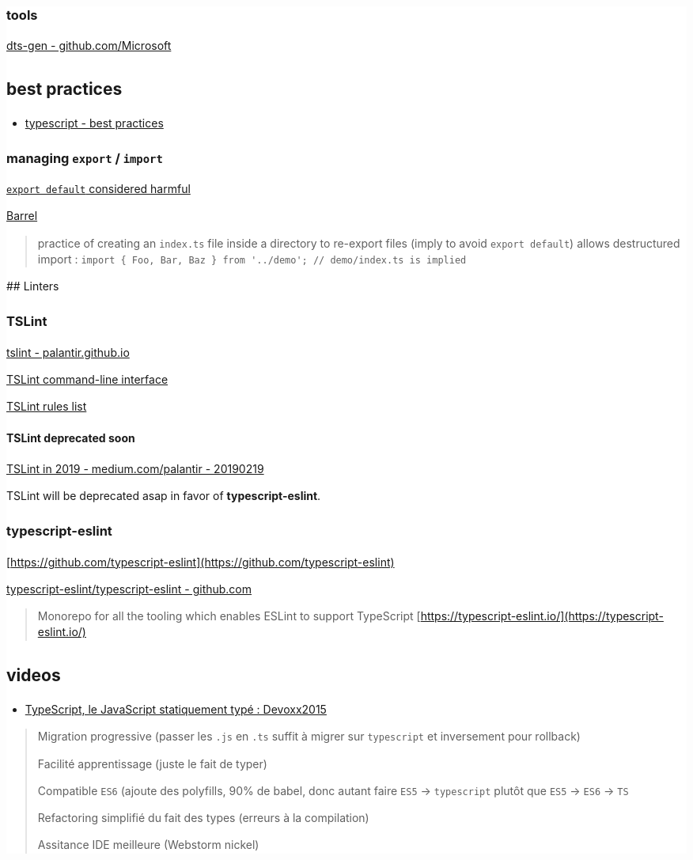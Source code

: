 ### tools

[dts-gen - github.com/Microsoft](https://github.com/Microsoft/dts-gen)

## best practices

- [typescript - best practices](http://definitelytyped.org/guides/best-practices.html)

### managing `export` / `import`

[`export default` considered harmful](https://basarat.gitbooks.io/typescript/docs/tips/defaultIsBad.html)

[Barrel](https://basarat.gitbooks.io/typescript/docs/tips/barrel.html)

>
> practice of creating an `index.ts` file inside a directory to re-export files (imply to avoid `export default`)
> allows destructured import : `import { Foo, Bar, Baz } from '../demo'; // demo/index.ts is implied`
>

## Linters

### TSLint

[tslint - palantir.github.io](https://palantir.github.io/tslint/)

[TSLint command-line interface](https://palantir.github.io/tslint/usage/cli/)

[TSLint rules list](https://palantir.github.io/tslint/rules/)

#### TSLint deprecated soon

[TSLint in 2019 - medium.com/palantir - 20190219](https://medium.com/palantir/tslint-in-2019-1a144c2317a9)

TSLint will be deprecated asap in favor of **typescript-eslint**.

### typescript-eslint

[https://github.com/typescript-eslint](https://github.com/typescript-eslint)

[typescript-eslint/typescript-eslint - github.com](https://github.com/typescript-eslint/typescript-eslint)

> Monorepo for all the tooling which enables ESLint to support TypeScript [https://typescript-eslint.io/](https://typescript-eslint.io/)

## videos

- [TypeScript, le JavaScript statiquement typé : Devoxx2015](https://www.youtube.com/watch?v=YjI7mi7AGzA&list=PLklQqdqnBkPgctKh1xIvF4eFGtmvUvE2b&index=109)
> 
> Migration progressive (passer les `.js` en `.ts` suffit à migrer sur `typescript` et inversement pour rollback)
> 
> Facilité apprentissage (juste le fait de typer)
>
> Compatible `ES6` (ajoute des polyfills, 90% de babel, donc autant faire `ES5` -> `typescript` plutôt que `ES5` -> `ES6` -> `TS`
>
> Refactoring simplifié du fait des types (erreurs à la compilation)
>
> Assitance IDE meilleure (Webstorm nickel)
>
